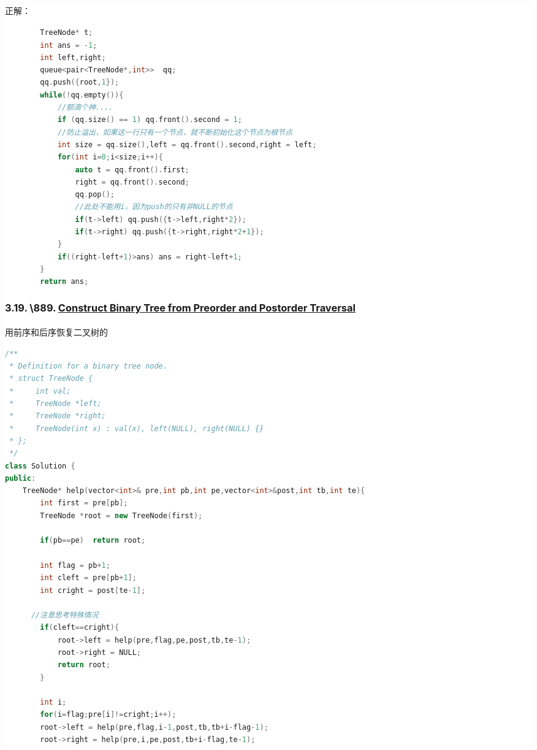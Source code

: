 正解：

```c++
        TreeNode* t;
        int ans = -1;
        int left,right;
        queue<pair<TreeNode*,int>>  qq;
        qq.push({root,1});
        while(!qq.empty()){
            //额滴个神....
            if (qq.size() == 1) qq.front().second = 1;
            //防止溢出，如果这一行只有一个节点，就不断初始化这个节点为根节点
            int size = qq.size(),left = qq.front().second,right = left;
            for(int i=0;i<size;i++){
                auto t = qq.front().first;
                right = qq.front().second;
                qq.pop();
                //此处不能用i，因为push的只有非NULL的节点
                if(t->left) qq.push({t->left,right*2});
                if(t->right) qq.push({t->right,right*2+1});
            }
            if((right-left+1)>ans) ans = right-left+1;
        }
        return ans;
```

### 3.19. \889. [Construct Binary Tree from Preorder and Postorder Traversal](https://leetcode.com/problems/construct-binary-tree-from-preorder-and-postorder-traversal/)

用前序和后序恢复二叉树的

```c++
/**
 * Definition for a binary tree node.
 * struct TreeNode {
 *     int val;
 *     TreeNode *left;
 *     TreeNode *right;
 *     TreeNode(int x) : val(x), left(NULL), right(NULL) {}
 * };
 */
class Solution {
public:
    TreeNode* help(vector<int>& pre,int pb,int pe,vector<int>&post,int tb,int te){
        int first = pre[pb];
        TreeNode *root = new TreeNode(first);
        
        if(pb==pe)  return root;
        
        int flag = pb+1;
        int cleft = pre[pb+1];
        int cright = post[te-1];
        
      //注意思考特殊情况
        if(cleft==cright){
            root->left = help(pre,flag,pe,post,tb,te-1);
            root->right = NULL;
            return root;
        }
        
        int i;
        for(i=flag;pre[i]!=cright;i++);
        root->left = help(pre,flag,i-1,post,tb,tb+i-flag-1);
        root->right = help(pre,i,pe,post,tb+i-flag,te-1);
```